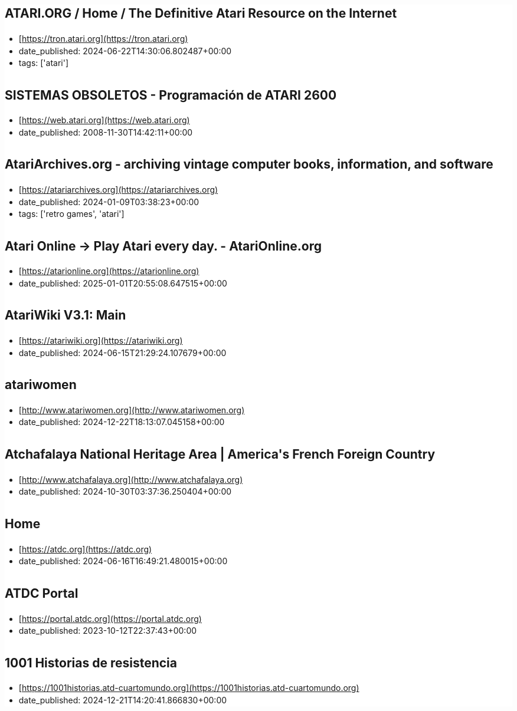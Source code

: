  ## ATARI.ORG / Home / The Definitive Atari Resource on the Internet
 - [https://tron.atari.org](https://tron.atari.org)
 - date_published: 2024-06-22T14:30:06.802487+00:00
 - tags: ['atari']

 ## SISTEMAS OBSOLETOS - Programación de ATARI 2600
 - [https://web.atari.org](https://web.atari.org)
 - date_published: 2008-11-30T14:42:11+00:00

 ## AtariArchives.org - archiving vintage computer books, information, and software
 - [https://atariarchives.org](https://atariarchives.org)
 - date_published: 2024-01-09T03:38:23+00:00
 - tags: ['retro games', 'atari']

 ## Atari Online → Play Atari every day. - AtariOnline.org
 - [https://atarionline.org](https://atarionline.org)
 - date_published: 2025-01-01T20:55:08.647515+00:00

 ## AtariWiki V3.1: Main
 - [https://atariwiki.org](https://atariwiki.org)
 - date_published: 2024-06-15T21:29:24.107679+00:00

 ## atariwomen
 - [http://www.atariwomen.org](http://www.atariwomen.org)
 - date_published: 2024-12-22T18:13:07.045158+00:00

 ## Atchafalaya National Heritage Area  |  America's French Foreign Country
 - [http://www.atchafalaya.org](http://www.atchafalaya.org)
 - date_published: 2024-10-30T03:37:36.250404+00:00

 ## Home
 - [https://atdc.org](https://atdc.org)
 - date_published: 2024-06-16T16:49:21.480015+00:00

 ## ATDC  Portal
 - [https://portal.atdc.org](https://portal.atdc.org)
 - date_published: 2023-10-12T22:37:43+00:00

 ## 1001 Historias de resistencia
 - [https://1001historias.atd-cuartomundo.org](https://1001historias.atd-cuartomundo.org)
 - date_published: 2024-12-21T14:20:41.866830+00:00
